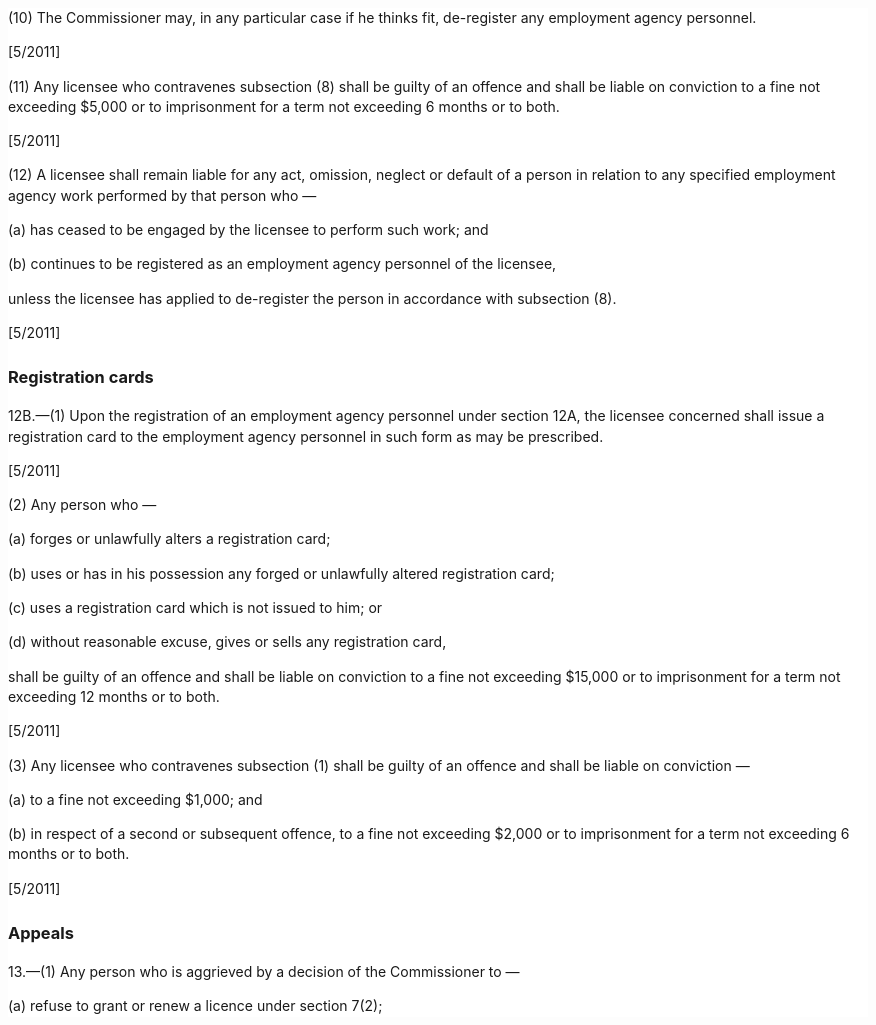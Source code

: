 (10) The Commissioner may, in any particular case if he thinks fit, de-register any employment agency personnel.

[5/2011]

(11) Any licensee who contravenes subsection (8) shall be guilty of an offence and shall be liable on conviction to a fine not exceeding $5,000 or to imprisonment for a term not exceeding 6 months or to both.

[5/2011]

(12) A licensee shall remain liable for any act, omission, neglect or default of a person in relation to any specified employment agency work performed by that person who —

(a) has ceased to be engaged by the licensee to perform such work; and

(b) continues to be registered as an employment agency personnel of the licensee,

unless the licensee has applied to de-register the person in accordance with subsection (8).

[5/2011]

### Registration cards

12B\.—(1) Upon the registration of an employment agency personnel under section 12A, the licensee concerned shall issue a registration card to the employment agency personnel in such form as may be prescribed.

[5/2011]

(2) Any person who —

(a) forges or unlawfully alters a registration card;

(b) uses or has in his possession any forged or unlawfully altered registration card;

(c) uses a registration card which is not issued to him; or

(d) without reasonable excuse, gives or sells any registration card,

shall be guilty of an offence and shall be liable on conviction to a fine not exceeding $15,000 or to imprisonment for a term not exceeding 12 months or to both.

[5/2011]

(3) Any licensee who contravenes subsection (1) shall be guilty of an offence and shall be liable on conviction —

(a) to a fine not exceeding $1,000; and

(b) in respect of a second or subsequent offence, to a fine not exceeding $2,000 or to imprisonment for a term not exceeding 6 months or to both.

[5/2011]

### Appeals

13\.—(1) Any person who is aggrieved by a decision of the Commissioner to —

(a) refuse to grant or renew a licence under section 7(2);

